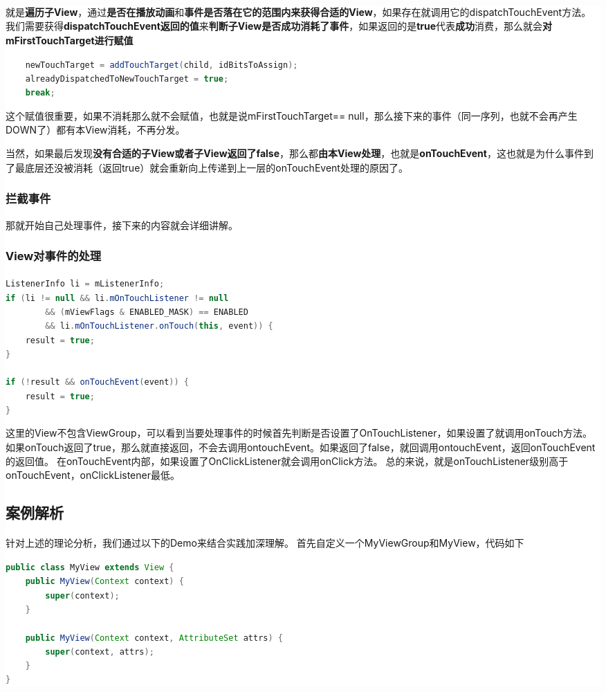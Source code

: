 就是**遍历子View**，通过**是否在播放动画**和**事件是否落在它的范围内来获得合适的View**，如果存在就调用它的dispatchTouchEvent方法。 
我们需要获得**dispatchTouchEvent返回的值**来**判断子View是否成功消耗了事件**，如果返回的是**true**代表**成功**消费，那么就会**对mFirstTouchTarget进行赋值**

```java
    newTouchTarget = addTouchTarget(child, idBitsToAssign);
    alreadyDispatchedToNewTouchTarget = true;
    break;
```

这个赋值很重要，如果不消耗那么就不会赋值，也就是说mFirstTouchTarget== null，那么接下来的事件（同一序列，也就不会再产生DOWN了）都有本View消耗，不再分发。

当然，如果最后发现**没有合适的子View或者子View返回了false**，那么都**由本View处理**，也就是**onTouchEvent**，这也就是为什么事件到了最底层还没被消耗（返回true）就会重新向上传递到上一层的onTouchEvent处理的原因了。

### 拦截事件

那就开始自己处理事件，接下来的内容就会详细讲解。

### View对事件的处理

```java
ListenerInfo li = mListenerInfo;
if (li != null && li.mOnTouchListener != null
        && (mViewFlags & ENABLED_MASK) == ENABLED
        && li.mOnTouchListener.onTouch(this, event)) {
    result = true;
}

if (!result && onTouchEvent(event)) {
    result = true;
}
```

这里的View不包含ViewGroup，可以看到当要处理事件的时候首先判断是否设置了OnTouchListener，如果设置了就调用onTouch方法。如果onTouch返回了true，那么就直接返回，不会去调用ontouchEvent。如果返回了false，就回调用ontouchEvent，返回onTouchEvent的返回值。 
在onTouchEvent内部，如果设置了OnClickListener就会调用onClick方法。 
总的来说，就是onTouchListener级别高于onTouchEvent，onClickListener最低。

## 案例解析

针对上述的理论分析，我们通过以下的Demo来结合实践加深理解。 
首先自定义一个MyViewGroup和MyView，代码如下

```java
public class MyView extends View {
    public MyView(Context context) {
        super(context);
    }

    public MyView(Context context, AttributeSet attrs) {
        super(context, attrs);
    }
}
```
